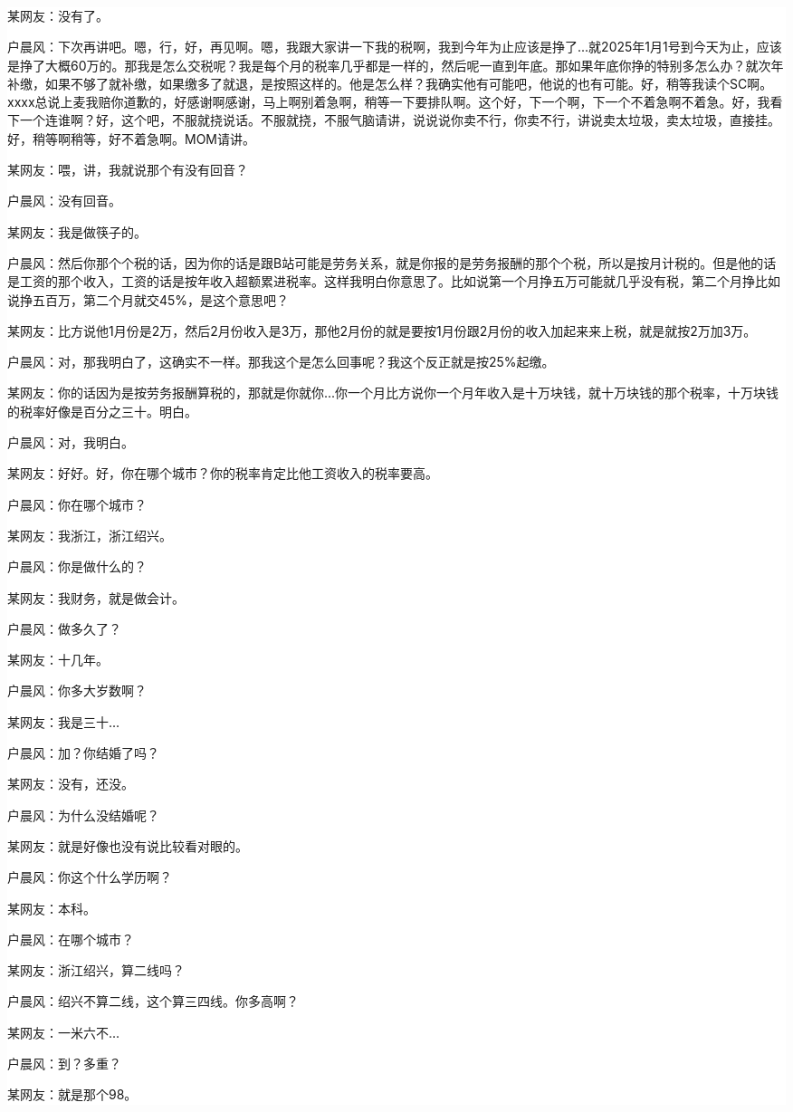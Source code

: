 某网友：没有了。

户晨风：下次再讲吧。嗯，行，好，再见啊。嗯，我跟大家讲一下我的税啊，我到今年为止应该是挣了...就2025年1月1号到今天为止，应该是挣了大概60万的。那我是怎么交税呢？我是每个月的税率几乎都是一样的，然后呢一直到年底。那如果年底你挣的特别多怎么办？就次年补缴，如果不够了就补缴，如果缴多了就退，是按照这样的。他是怎么样？我确实他有可能吧，他说的也有可能。好，稍等我读个SC啊。xxxx总说上麦我赔你道歉的，好感谢啊感谢，马上啊别着急啊，稍等一下要排队啊。这个好，下一个啊，下一个不着急啊不着急。好，我看下一个连谁啊？好，这个吧，不服就挠说话。不服就挠，不服气脑请讲，说说说你卖不行，你卖不行，讲说卖太垃圾，卖太垃圾，直接挂。好，稍等啊稍等，好不着急啊。MOM请讲。

某网友：喂，讲，我就说那个有没有回音？

户晨风：没有回音。

某网友：我是做筷子的。

户晨风：然后你那个个税的话，因为你的话是跟B站可能是劳务关系，就是你报的是劳务报酬的那个个税，所以是按月计税的。但是他的话是工资的那个收入，工资的话是按年收入超额累进税率。这样我明白你意思了。比如说第一个月挣五万可能就几乎没有税，第二个月挣比如说挣五百万，第二个月就交45%，是这个意思吧？

某网友：比方说他1月份是2万，然后2月份收入是3万，那他2月份的就是要按1月份跟2月份的收入加起来来上税，就是就按2万加3万。

户晨风：对，那我明白了，这确实不一样。那我这个是怎么回事呢？我这个反正就是按25%起缴。

某网友：你的话因为是按劳务报酬算税的，那就是你就你...你一个月比方说你一个月年收入是十万块钱，就十万块钱的那个税率，十万块钱的税率好像是百分之三十。明白。

户晨风：对，我明白。

某网友：好好。好，你在哪个城市？你的税率肯定比他工资收入的税率要高。

户晨风：你在哪个城市？

某网友：我浙江，浙江绍兴。

户晨风：你是做什么的？

某网友：我财务，就是做会计。

户晨风：做多久了？

某网友：十几年。

户晨风：你多大岁数啊？

某网友：我是三十...

户晨风：加？你结婚了吗？

某网友：没有，还没。

户晨风：为什么没结婚呢？

某网友：就是好像也没有说比较看对眼的。

户晨风：你这个什么学历啊？

某网友：本科。

户晨风：在哪个城市？

某网友：浙江绍兴，算二线吗？

户晨风：绍兴不算二线，这个算三四线。你多高啊？

某网友：一米六不...

户晨风：到？多重？

某网友：就是那个98。

